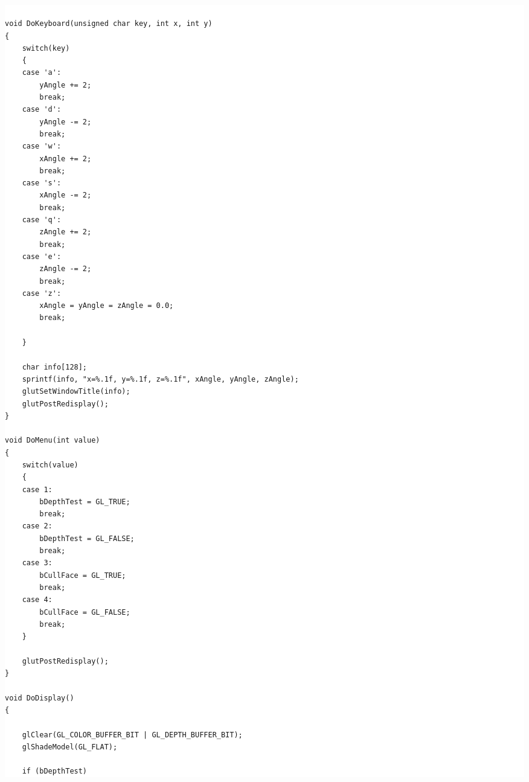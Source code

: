 ```

void DoKeyboard(unsigned char key, int x, int y)
{
    switch(key)
    {
    case 'a':
        yAngle += 2;
        break;
    case 'd':
        yAngle -= 2;
        break;
    case 'w':
        xAngle += 2;
        break;
    case 's':
        xAngle -= 2;
        break;
    case 'q':
        zAngle += 2;
        break;
    case 'e':
        zAngle -= 2;
        break;
    case 'z':
        xAngle = yAngle = zAngle = 0.0;
        break;

    }

    char info[128];
    sprintf(info, "x=%.1f, y=%.1f, z=%.1f", xAngle, yAngle, zAngle);
    glutSetWindowTitle(info);
    glutPostRedisplay();
}

void DoMenu(int value)
{
    switch(value)
    {
    case 1:
        bDepthTest = GL_TRUE;
        break;
    case 2:
        bDepthTest = GL_FALSE;
        break;
    case 3:
        bCullFace = GL_TRUE;
        break;
    case 4:
        bCullFace = GL_FALSE;
        break;
    }

    glutPostRedisplay();
}

void DoDisplay()
{

    glClear(GL_COLOR_BUFFER_BIT | GL_DEPTH_BUFFER_BIT);
    glShadeModel(GL_FLAT);

    if (bDepthTest)
```